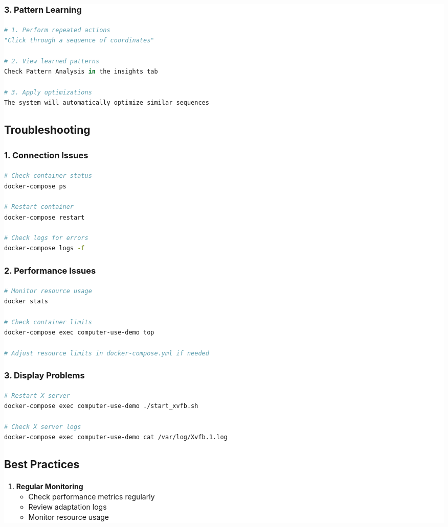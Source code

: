 ### 3. Pattern Learning
```python
# 1. Perform repeated actions
"Click through a sequence of coordinates"

# 2. View learned patterns
Check Pattern Analysis in the insights tab

# 3. Apply optimizations
The system will automatically optimize similar sequences
```

## Troubleshooting

### 1. Connection Issues
```bash
# Check container status
docker-compose ps

# Restart container
docker-compose restart

# Check logs for errors
docker-compose logs -f
```

### 2. Performance Issues
```bash
# Monitor resource usage
docker stats

# Check container limits
docker-compose exec computer-use-demo top

# Adjust resource limits in docker-compose.yml if needed
```

### 3. Display Problems
```bash
# Restart X server
docker-compose exec computer-use-demo ./start_xvfb.sh

# Check X server logs
docker-compose exec computer-use-demo cat /var/log/Xvfb.1.log
```

## Best Practices

1. **Regular Monitoring**
   - Check performance metrics regularly
   - Review adaptation logs
   - Monitor resource usage
